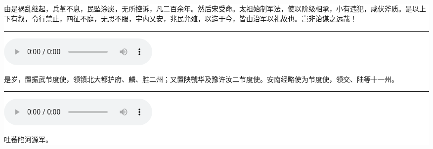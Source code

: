 由是祸乱继起，兵革不息，民坠涂炭，无所控诉，凡二百余年。然后宋受命。太祖始制军法，使以阶级相承，小有违犯，咸伏斧质。是以上下有叙，令行禁止，四征不庭，无思不服，宇内乂安，兆民允殖，以迄于今，皆由治军以礼故也。岂非诒谋之远哉！

---

![](assets/audios/220/108.mp3)

是岁，置振武节度使，领镇北大都护府、麟、胜二州；又置陕虢华及豫许汝二节度使。安南经略使为节度使，领交、陆等十一州。

---

![](assets/audios/220/109.mp3)

吐蕃陷河源军。